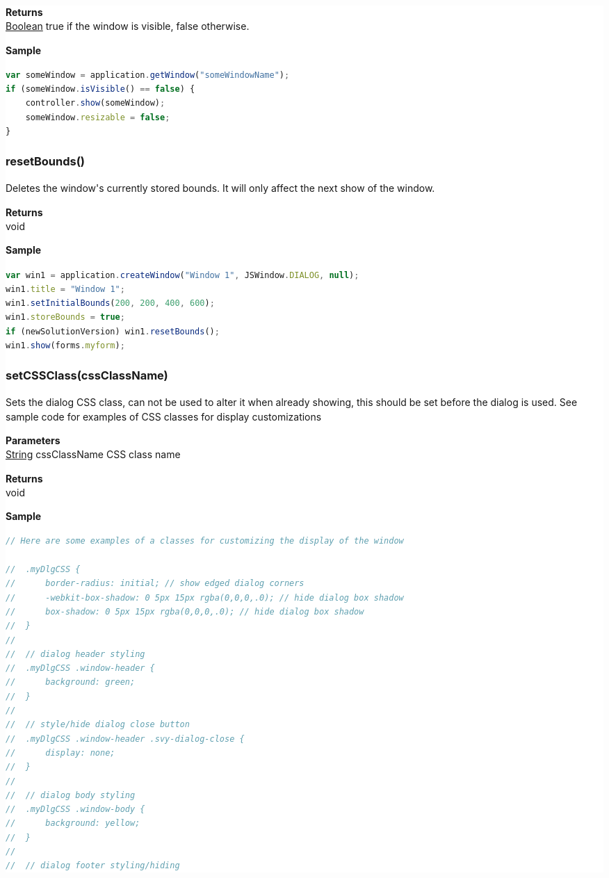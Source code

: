**Returns**\
[Boolean](../js-lib/boolean.md) true if the window is visible, false otherwise.

**Sample**

```javascript
var someWindow = application.getWindow("someWindowName");
if (someWindow.isVisible() == false) {
	controller.show(someWindow);
	someWindow.resizable = false;
}
```

### resetBounds()

Deletes the window's currently stored bounds. It will only affect the next show of the window.

**Returns**\
void

**Sample**

```javascript
var win1 = application.createWindow("Window 1", JSWindow.DIALOG, null);
win1.title = "Window 1";
win1.setInitialBounds(200, 200, 400, 600);
win1.storeBounds = true;
if (newSolutionVersion) win1.resetBounds();
win1.show(forms.myform);
```

### setCSSClass(cssClassName)

Sets the dialog CSS class, can not be used to alter it when already showing, this should be set before the dialog is used. See sample code for examples of CSS classes for display customizations

**Parameters**\
[String](../js-lib/string.md) cssClassName CSS class name

**Returns**\
void

**Sample**

```javascript
// Here are some examples of a classes for customizing the display of the window

//	.myDlgCSS {
//		border-radius: initial; // show edged dialog corners
//		-webkit-box-shadow: 0 5px 15px rgba(0,0,0,.0); // hide dialog box shadow
//		box-shadow: 0 5px 15px rgba(0,0,0,.0); // hide dialog box shadow
//	}
//
//	// dialog header styling
//	.myDlgCSS .window-header {
//		background: green;
//	}
//
//	// style/hide dialog close button
//	.myDlgCSS .window-header .svy-dialog-close {
//		display: none;
//	}
//
//	// dialog body styling
//	.myDlgCSS .window-body {
//		background: yellow;
//	}
//
//	// dialog footer styling/hiding
```